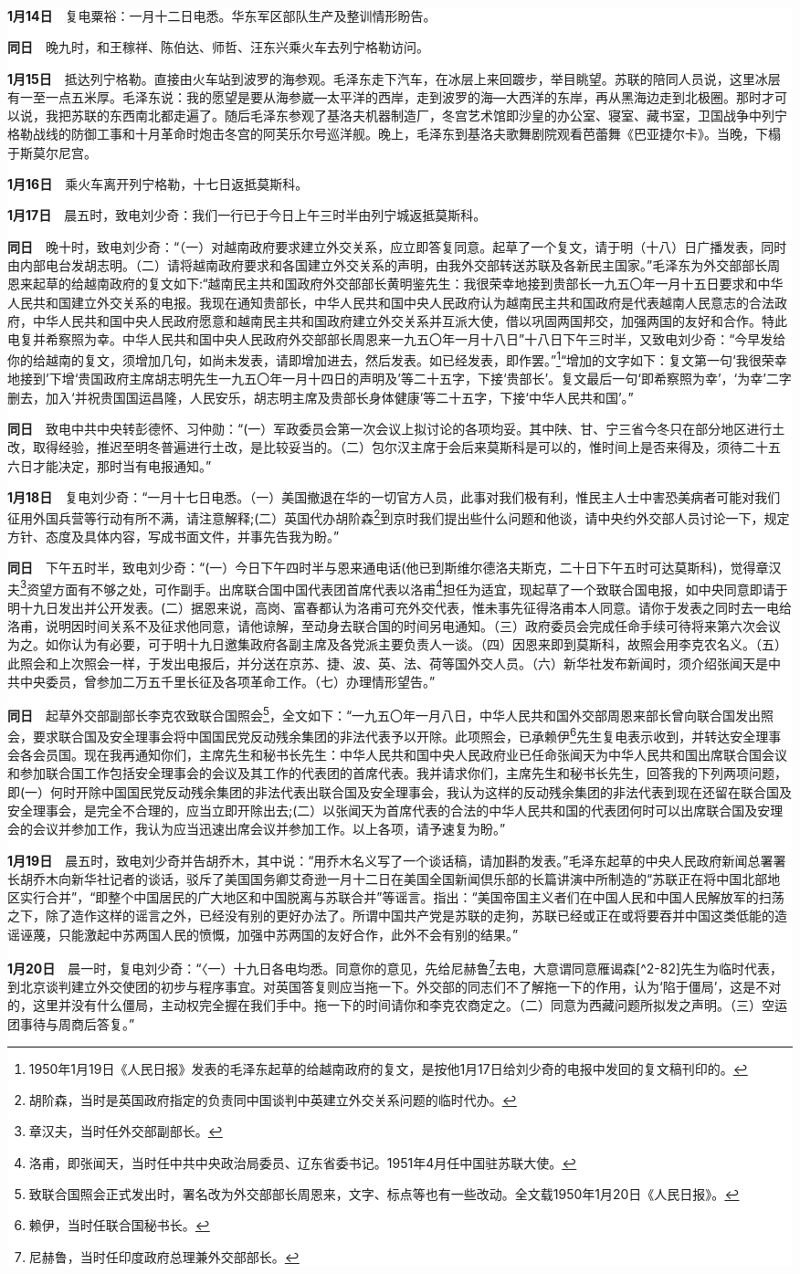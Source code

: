 [^2-78]:指美国经济合作总署中国分署存放在上海准备用于援助蒋介石打内战的物资。

**1月14日**　复电粟裕：一月十二日电悉。华东军区部队生产及整训情形盼告。

**同日**　晚九时，和王稼祥、陈伯达、师哲、汪东兴乘火车去列宁格勒访问。

**1月15日**　抵达列宁格勒。直接由火车站到波罗的海参观。毛泽东走下汽车，在冰层上来回踱步，举目眺望。苏联的陪同人员说，这里冰层有一至一点五米厚。毛泽东说：我的愿望是要从海参崴—太平洋的西岸，走到波罗的海—大西洋的东岸，再从黑海边走到北极圈。那时才可以说，我把苏联的东西南北都走遍了。随后毛泽东参观了基洛夫机器制造厂，冬宫艺术馆即沙皇的办公室、寝室、藏书室，卫国战争中列宁格勒战线的防御工事和十月革命时炮击冬宫的阿芙乐尔号巡洋舰。晚上，毛泽东到基洛夫歌舞剧院观看芭蕾舞《巴亚捷尔卡》。当晚，下榻于斯莫尔尼宫。

**1月16日**　乘火车离开列宁格勒，十七日返抵莫斯科。

**1月17日**　晨五时，致电刘少奇：我们一行已于今日上午三时半由列宁城返抵莫斯科。

**同日**　晚十时，致电刘少奇：“（一）对越南政府要求建立外交关系，应立即答复同意。起草了一个复文，请于明（十八）日广播发表，同时由内部电台发胡志明。（二）请将越南政府要求和各国建立外交关系的声明，由我外交部转送苏联及各新民主国家。”毛泽东为外交部部长周恩来起草的给越南政府的复文如下:“越南民主共和国政府外交部部长黄明鉴先生：我很荣幸地接到贵部长一九五〇年一月十五日要求和中华人民共和国建立外交关系的电报。我现在通知贵部长，中华人民共和国中央人民政府认为越南民主共和国政府是代表越南人民意志的合法政府，中华人民共和国中央人民政府愿意和越南民主共和国政府建立外交关系并互派大使，借以巩固两国邦交，加强两国的友好和合作。特此电复并希察照为幸。中华人民共和国中央人民政府外交部部长周恩来一九五〇年一月十八日”十八日下午三时半，又致电刘少奇：“今早发给你的给越南的复文，须增加几句，如尚未发表，请即增加进去，然后发表。如已经发表，即作罢。”[^1-79]“增加的文字如下：复文第一句‘我很荣幸地接到’下增‘贵国政府主席胡志明先生一九五〇年一月十四日的声明及’等二十五字，下接‘贵部长’。复文最后一句‘即希察照为幸’，‘为幸’二字删去，加入‘并祝贵国国运昌隆，人民安乐，胡志明主席及贵部长身体健康’等二十五字，下接‘中华人民共和国’。”

[^1-79]:1950年1月19日《人民日报》发表的毛泽东起草的给越南政府的复文，是按他1月17日给刘少奇的电报中发回的复文稿刊印的。

**同日**　致电中共中央转彭德怀、习仲勋：“(一）军政委员会第一次会议上拟讨论的各项均妥。其中陕、甘、宁三省今冬只在部分地区进行土改，取得经验，推迟至明冬普遍进行土改，是比较妥当的。（二）包尔汉主席于会后来莫斯科是可以的，惟时间上是否来得及，须待二十五六日才能决定，那时当有电报通知。”

**1月18日**　复电刘少奇：“一月十七日电悉。（一）美国撤退在华的一切官方人员，此事对我们极有利，惟民主人士中害恐美病者可能对我们征用外国兵营等行动有所不满，请注意解释;(二）英国代办胡阶森[^1-80]到京时我们提出些什么问题和他谈，请中央约外交部人员讨论一下，规定方针、态度及具体内容，写成书面文件，并事先告我为盼。”

**同日**　下午五时半，致电刘少奇：“(一）今日下午四时半与恩来通电话(他已到斯维尔德洛夫斯克，二十日下午五时可达莫斯科)，觉得章汉夫[^2-80]资望方面有不够之处，可作副手。出席联合国中国代表团首席代表以洛甫[^3-80]担任为适宜，现起草了一个致联合国电报，如中央同意即请于明十九日发出并公开发表。(二）据恩来说，高岗、富春都认为洛甫可充外交代表，惟未事先征得洛甫本人同意。请你于发表之同时去一电给洛甫，说明因时间关系不及征求他同意，请他谅解，至动身去联合国的时间另电通知。（三）政府委员会完成任命手续可待将来第六次会议为之。如你认为有必要，可于明十九日邀集政府各副主席及各党派主要负责人一谈。（四）因恩来即到莫斯科，故照会用李克农名义。（五）此照会和上次照会一样，于发出电报后，并分送在京苏、捷、波、英、法、荷等国外交人员。（六）新华社发布新闻时，须介绍张闻天是中共中央委员，曾参加二万五千里长征及各项革命工作。（七）办理情形望告。”

[^1-80]:胡阶森，当时是英国政府指定的负责同中国谈判中英建立外交关系问题的临时代办。

[^2-80]:章汉夫，当时任外交部副部长。

[^3-80]:洛甫，即张闻天，当时任中共中央政治局委员、辽东省委书记。1951年4月任中国驻苏联大使。

**同日**　起草外交部副部长李克农致联合国照会[^1-81]，全文如下：“一九五〇年一月八日，中华人民共和国外交部周恩来部长曾向联合国发出照会，要求联合国及安全理事会将中国国民党反动残余集团的非法代表予以开除。此项照会，已承赖伊[^2-81]先生复电表示收到，并转达安全理事会各会员国。现在我再通知你们，主席先生和秘书长先生：中华人民共和国中央人民政府业已任命张闻天为中华人民共和国出席联合国会议和参加联合国工作包括安全理事会的会议及其工作的代表团的首席代表。我并请求你们，主席先生和秘书长先生，回答我的下列两项问题，即(一）何时开除中国国民党反动残余集团的非法代表出联合国及安全理事会，我认为这样的反动残余集团的非法代表到现在还留在联合国及安全理事会，是完全不合理的，应当立即开除出去;(二）以张闻天为首席代表的合法的中华人民共和国的代表团何时可以出席联合国及安理会的会议并参加工作，我认为应当迅速出席会议并参加工作。以上各项，请予速复为盼。”

[^1-81]:致联合国照会正式发出时，署名改为外交部部长周恩来，文字、标点等也有一些改动。全文载1950年1月20日《人民日报》。

[^2-81]:赖伊，当时任联合国秘书长。

**1月19日**　晨五时，致电刘少奇并告胡乔木，其中说：“用乔木名义写了一个谈话稿，请加斟酌发表。”毛泽东起草的中央人民政府新闻总署署长胡乔木向新华社记者的谈话，驳斥了美国国务卿艾奇逊一月十二日在美国全国新闻倶乐部的长篇讲演中所制造的“苏联正在将中国北部地区实行合并”，“即整个中国居民的广大地区和中国脱离与苏联合并”等谣言。指出：“美国帝国主义者们在中国人民和中国人民解放军的扫荡之下，除了造作这样的谣言之外，已经没有别的更好办法了。所谓中国共产党是苏联的走狗，苏联已经或正在或将要吞并中国这类低能的造谣诬蔑，只能激起中苏两国人民的愤慨，加强中苏两国的友好合作，此外不会有别的结果。”

**1月20日**　晨一时，复电刘少奇：“〈一）十九日各电均悉。同意你的意见，先给尼赫鲁[^1-82]去电，大意谓同意雁谒森[^2-82]先生为临时代表，到北京谈判建立外交使团的初步与程序事宜。对英国答复则应当拖一下。外交部的同志们不了解拖一下的作用，认为‘陷于僵局’，这是不对的，这里并没有什么僵局，主动权完全握在我们手中。拖一下的时间请你和李克农商定之。（二）同意为西藏问题所拟发之声明。（三）空运团事待与周商后答复。”

[^1-82]:尼赫鲁，当时任印度政府总理兼外交部部长。
